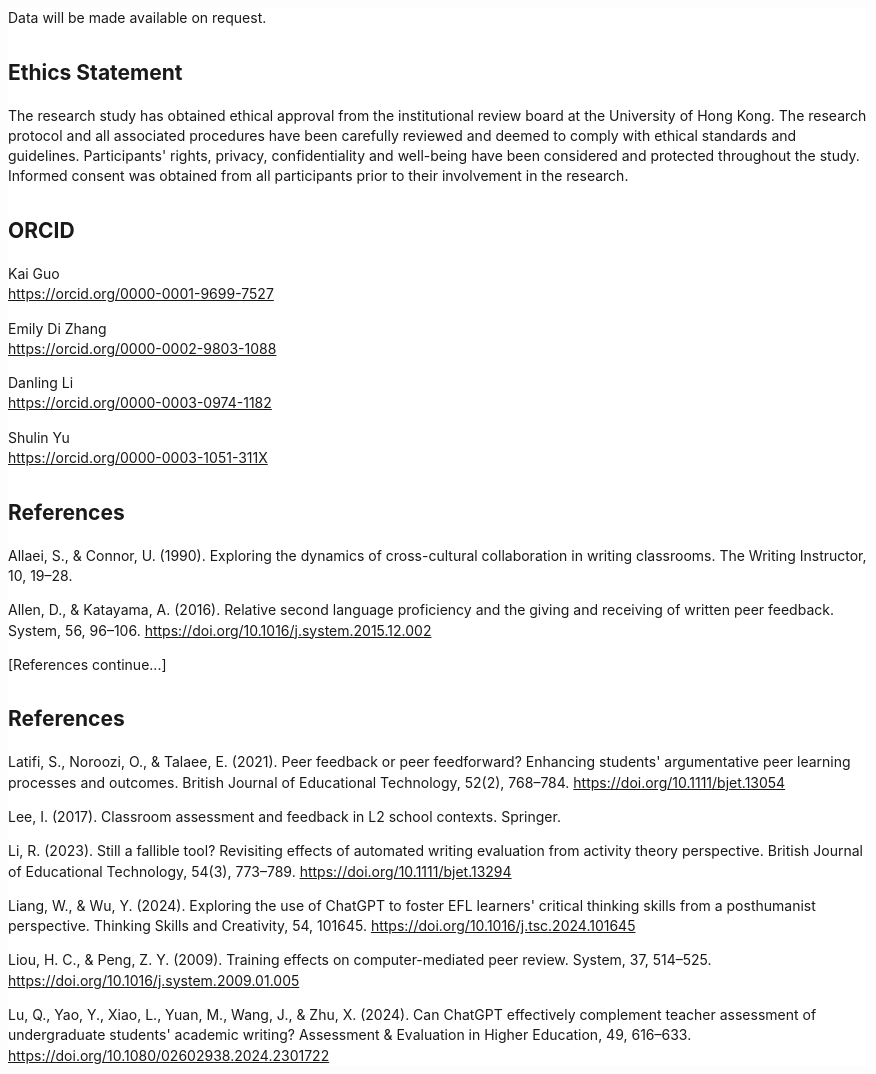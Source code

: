 Data will be made available on request.

## Ethics Statement

The research study has obtained ethical approval from the institutional review board at the University of Hong Kong. The research protocol and all associated procedures have been carefully reviewed and deemed to comply with ethical standards and guidelines. Participants' rights, privacy, confidentiality and well-being have been considered and protected throughout the study. Informed consent was obtained from all participants prior to their involvement in the research.

## ORCID

Kai Guo  
https://orcid.org/0000-0001-9699-7527

Emily Di Zhang  
https://orcid.org/0000-0002-9803-1088

Danling Li  
https://orcid.org/0000-0003-0974-1182

Shulin Yu  
https://orcid.org/0000-0003-1051-311X

## References

Allaei, S., & Connor, U. (1990). Exploring the dynamics of cross-cultural collaboration in writing classrooms. The Writing Instructor, 10, 19–28.

Allen, D., & Katayama, A. (2016). Relative second language proficiency and the giving and receiving of written peer feedback. System, 56, 96–106. https://doi.org/10.1016/j.system.2015.12.002

[References continue...]

## References

Latifi, S., Noroozi, O., & Talaee, E. (2021). Peer feedback or peer feedforward? Enhancing students' argumentative peer learning processes and outcomes. British Journal of Educational Technology, 52(2), 768–784. https://doi.org/10.1111/bjet.13054

Lee, I. (2017). Classroom assessment and feedback in L2 school contexts. Springer.

Li, R. (2023). Still a fallible tool? Revisiting effects of automated writing evaluation from activity theory perspective. British Journal of Educational Technology, 54(3), 773–789. https://doi.org/10.1111/bjet.13294

Liang, W., & Wu, Y. (2024). Exploring the use of ChatGPT to foster EFL learners' critical thinking skills from a posthumanist perspective. Thinking Skills and Creativity, 54, 101645. https://doi.org/10.1016/j.tsc.2024.101645

Liou, H. C., & Peng, Z. Y. (2009). Training effects on computer-mediated peer review. System, 37, 514–525. https://doi.org/10.1016/j.system.2009.01.005

Lu, Q., Yao, Y., Xiao, L., Yuan, M., Wang, J., & Zhu, X. (2024). Can ChatGPT effectively complement teacher assessment of undergraduate students' academic writing? Assessment & Evaluation in Higher Education, 49, 616–633. https://doi.org/10.1080/02602938.2024.2301722
